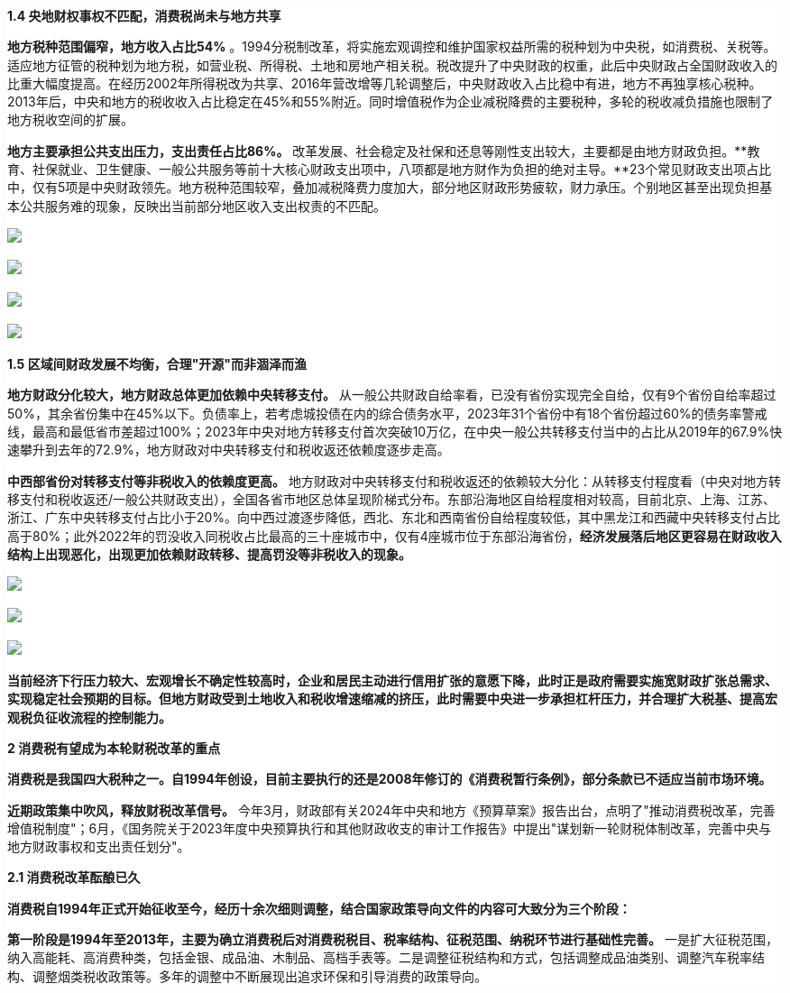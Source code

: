 **1.4 央地财权事权不匹配，消费税尚未与地方共享**


**地方税种范围偏窄，地方收入占比54%** 。1994分税制改革，将实施宏观调控和维护国家权益所需的税种划为中央税，如消费税、关税等。适应地方征管的税种划为地方税，如营业税、所得税、土地和房地产相关税。税改提升了中央财政的权重，此后中央财政占全国财政收入的比重大幅度提高。在经历2002年所得税改为共享、2016年营改增等几轮调整后，中央财政收入占比稳中有进，地方不再独享核心税种。2013年后，中央和地方的税收收入占比稳定在45%和55%附近。同时增值税作为企业减税降费的主要税种，多轮的税收减负措施也限制了地方税收空间的扩展。

**地方主要承担公共支出压力，支出责任占比86%。** 改革发展、社会稳定及社保和还息等刚性支出较大，主要都是由地方财政负担。**教育、社保就业、卫生健康、一般公共服务等前十大核心财政支出项中，八项都是地方财作为负担的绝对主导。**23个常见财政支出项占比中，仅有5项是中央财政领先。地方税种范围较窄，叠加减税降费力度加大，部分地区财政形势疲软，财力承压。个别地区甚至出现负担基本公共服务难的现象，反映出当前部分地区收入支出权责的不匹配。

![](https://cubox.pro/c/filters:no_upscale()?imageUrl=https%3A%2F%2Fmmbiz.qpic.cn%2Fsz_mmbiz_png%2FECJmHDfaMJCIeJy3PdSJYicgQat0DwHhRq9QetgYWZCvaIIm4Gia1hMmb3ZQNz9Ggf3dRkHJRUIlTESM6bu6dIIA%2F640%3Fwx_fmt%3Dpng%26from%3Dappmsg)

![](https://cubox.pro/c/filters:no_upscale()?imageUrl=https%3A%2F%2Fmmbiz.qpic.cn%2Fsz_mmbiz_png%2FECJmHDfaMJCIeJy3PdSJYicgQat0DwHhRIBoHsqTHywpAo7icsIfdGg46jUOPa5jH5wxoCMDZhgTibD05EYMZPZaQ%2F640%3Fwx_fmt%3Dpng%26from%3Dappmsg)

![](https://cubox.pro/c/filters:no_upscale()?imageUrl=https%3A%2F%2Fmmbiz.qpic.cn%2Fsz_mmbiz_png%2FECJmHDfaMJCIeJy3PdSJYicgQat0DwHhRibQ5R4cXh4vkCmjujQdn0XU2Zibb2HUniaB1I9icOWibGcyUoDrAoCys52A%2F640%3Fwx_fmt%3Dpng%26from%3Dappmsg)


![](https://cubox.pro/c/filters:no_upscale()?imageUrl=https%3A%2F%2Fmmbiz.qpic.cn%2Fsz_mmbiz_png%2FECJmHDfaMJCIeJy3PdSJYicgQat0DwHhRycodEEy3BC6r8QovP2bRJPqkDZS5DkNUQOTuLhoBvibz7BoY8hmFEgQ%2F640%3Fwx_fmt%3Dpng%26from%3Dappmsg)


**1.5 区域间财政发展不均衡，合理"开源"而非涸泽而渔**


**地方财政分化较大，地方财政总体更加依赖中央转移支付。** 从一般公共财政自给率看，已没有省份实现完全自给，仅有9个省份自给率超过50%，其余省份集中在45%以下。负债率上，若考虑城投债在内的综合债务水平，2023年31个省份中有18个省份超过60%的债务率警戒线，最高和最低省市差超过100%；2023年中央对地方转移支付首次突破10万亿，在中央一般公共转移支付当中的占比从2019年的67.9%快速攀升到去年的72.9%，地方财政对中央转移支付和税收返还依赖度逐步走高。

**中西部省份对转移支付等非税收入的依赖度更高。** 地方财政对中央转移支付和税收返还的依赖较大分化：从转移支付程度看（中央对地方转移支付和税收返还/一般公共财政支出），全国各省市地区总体呈现阶梯式分布。东部沿海地区自给程度相对较高，目前北京、上海、江苏、浙江、广东中央转移支付占比小于20%。向中西过渡逐步降低，西北、东北和西南省份自给程度较低，其中黑龙江和西藏中央转移支付占比高于80%；此外2022年的罚没收入同税收占比最高的三十座城市中，仅有4座城市位于东部沿海省份，**经济发展落后地区更容易在财政收入结构上出现恶化，出现更加依赖财政转移、提高罚没等非税收入的现象。**

![](https://cubox.pro/c/filters:no_upscale()?imageUrl=https%3A%2F%2Fmmbiz.qpic.cn%2Fsz_mmbiz_png%2FECJmHDfaMJCIeJy3PdSJYicgQat0DwHhRuSbBET8X8yic4aA1U9UOhkdvUE2CgvCS8UIN7OaZFUUll8jWw95AS5w%2F640%3Fwx_fmt%3Dpng%26from%3Dappmsg)


![](https://cubox.pro/c/filters:no_upscale()?imageUrl=https%3A%2F%2Fmmbiz.qpic.cn%2Fsz_mmbiz_png%2FECJmHDfaMJCIeJy3PdSJYicgQat0DwHhRCl8VvwbyVI5IE2wMwdf94kWtcV0TKRBfbibGu8uUpiaX3iciauqNccUwBg%2F640%3Fwx_fmt%3Dpng%26from%3Dappmsg)

![](https://cubox.pro/c/filters:no_upscale()?imageUrl=https%3A%2F%2Fmmbiz.qpic.cn%2Fsz_mmbiz_png%2FECJmHDfaMJCIeJy3PdSJYicgQat0DwHhRib9r3icRSvgicdozlSSxBKtNicjSE8RTh6KFLNrpLW7NnvUEicic2UXpPdCQ%2F640%3Fwx_fmt%3Dpng%26from%3Dappmsg)


**当前经济下行压力较大、宏观增长不确定性较高时，企业和居民主动进行信用扩张的意愿下降，此时正是政府需要实施宽财政扩张总需求、实现稳定社会预期的目标。但地方财政受到土地收入和税收增速缩减的挤压，此时需要中央进一步承担杠杆压力，并合理扩大税基、提高宏观税负征收流程的控制能力。**

****2 消费税有望成为本轮财税改革的重点****


**消费税是我国四大税种之一。自1994年创设，目前主要执行的还是2008年修订的《消费税暂行条例》，部分条款已不适应当前市场环境。**

**近期政策集中吹风，释放财税改革信号。** 今年3月，财政部有关2024年中央和地方《预算草案》报告出台，点明了"推动消费税改革，完善增值税制度"；6月，《国务院关于2023年度中央预算执行和其他财政收支的审计工作报告》中提出"谋划新一轮财税体制改革，完善中央与地方财政事权和支出责任划分"。

**2.1 消费税改革酝酿已久**


**消费税自1994年正式开始征收至今，经历十余次细则调整，结合国家政策导向文件的内容可大致分为三个阶段：**

**第一阶段是1994年至2013年，主要为确立消费税后对消费税税目、税率结构、征税范围、纳税环节进行基础性完善。** 一是扩大征税范围，纳入高能耗、高消费种类，包括金银、成品油、木制品、高档手表等。二是调整征税结构和方式，包括调整成品油类别、调整汽车税率结构、调整烟类税收政策等。多年的调整中不断展现出追求环保和引导消费的政策导向。
